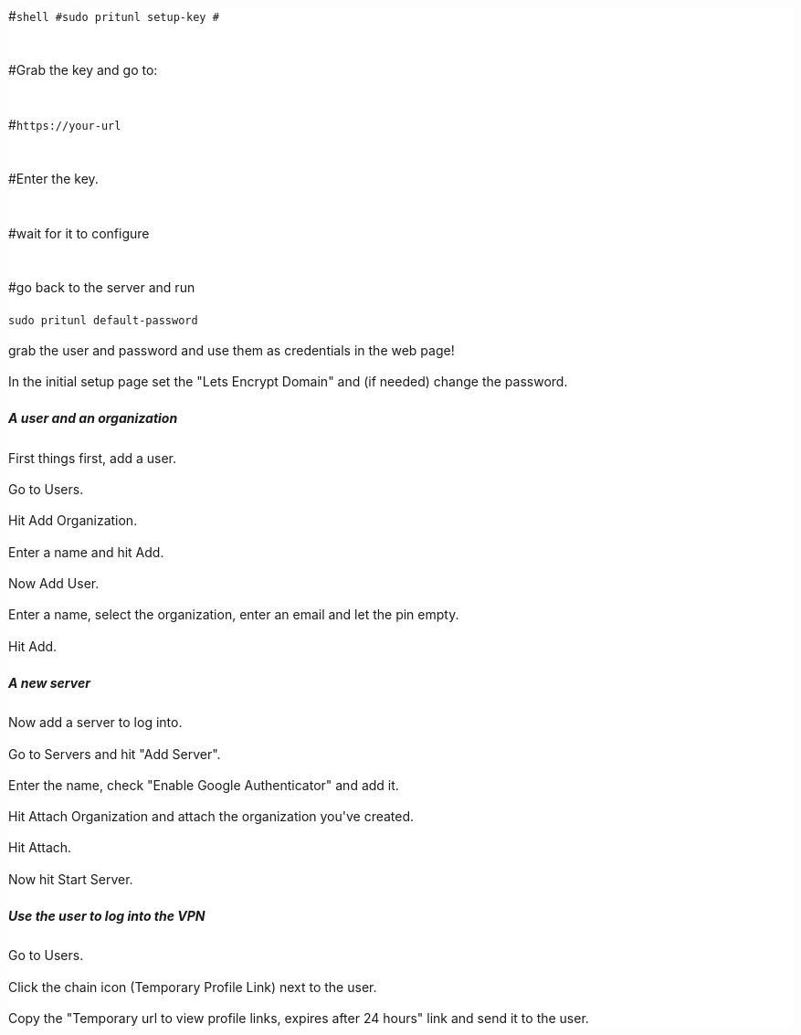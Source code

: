 #```shell
#sudo pritunl setup-key
#```
#
#Grab the key and go to:
#
#`https://your-url`
#
#Enter the key.
#
#
#wait for it to configure
#
#go back to the server and run 

```shell
sudo pritunl default-password
```

grab the user and password and use them as credentials in the web page!

In the initial setup page set the "Lets Encrypt Domain" and (if needed) change the password.

##### A user and an organization

First things first, add a user.

Go to Users.

Hit Add Organization. 

Enter a name and hit Add.

Now Add User.

Enter a name, select the organization, enter an email and let the pin empty. 

Hit Add.

##### A new server

Now add a server to log into.

Go to Servers and hit "Add Server".

Enter the name, check "Enable Google Authenticator" and add it.

Hit Attach Organization and attach the organization you've created.

Hit Attach.

Now hit Start Server.

##### Use the user to log into the VPN

Go to Users.

Click the chain icon (Temporary Profile Link) next to the user.

Copy the "Temporary url to view profile links, expires after 24 hours" link and send it to the user.
